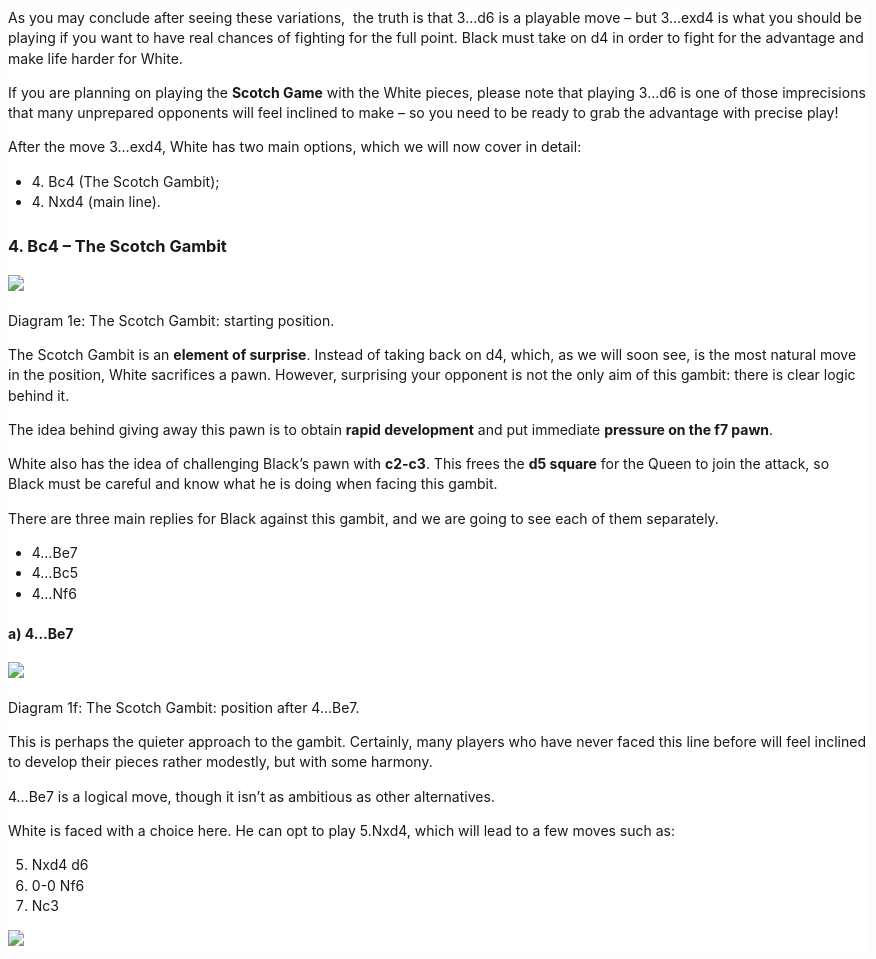 As you may conclude after seeing these variations,  the truth is that 3…d6 is a playable move – but 3…exd4 is what you should be playing if you want to have real chances of fighting for the full point. Black must take on d4 in order to fight for the advantage and make life harder for White.

If you are planning on playing the **Scotch Game** with the White pieces, please note that playing 3…d6 is one of those imprecisions that many unprepared opponents will feel inclined to make – so you need to be ready to grab the advantage with precise play!

After the move 3…exd4, White has two main options, which we will now cover in detail:

-   4\. Bc4 (The Scotch Gambit);
-   4\. Nxd4 (main line).

### **4\. Bc4 – The Scotch Gambit**

[![](https://simplifychess.com/wp-content/uploads/2019/01/1e-1-300x300.png)](https://simplifychess.com/wp-content/uploads/2019/01/1e-1.png)

Diagram 1e: The Scotch Gambit: starting position.

The Scotch Gambit is an **element of surprise**. Instead of taking back on d4, which, as we will soon see, is the most natural move in the position, White sacrifices a pawn. However, surprising your opponent is not the only aim of this gambit: there is clear logic behind it.

The idea behind giving away this pawn is to obtain **rapid development** and put immediate **pressure on the f7 pawn**.

White also has the idea of challenging Black’s pawn with **c2-c3**. This frees the **d5 square** for the Queen to join the attack, so Black must be careful and know what he is doing when facing this gambit.

There are three main replies for Black against this gambit, and we are going to see each of them separately.

-   4…Be7
-   4…Bc5
-   4…Nf6

#### **a) 4…Be7**

[![](https://simplifychess.com/wp-content/uploads/2019/01/1f-1-297x300.png)](https://simplifychess.com/wp-content/uploads/2019/01/1f-1.png)

Diagram 1f: The Scotch Gambit: position after 4…Be7.

This is perhaps the quieter approach to the gambit. Certainly, many players who have never faced this line before will feel inclined to develop their pieces rather modestly, but with some harmony.

4…Be7 is a logical move, though it isn’t as ambitious as other alternatives.

White is faced with a choice here. He can opt to play 5.Nxd4, which will lead to a few moves such as:

5.  Nxd4 d6
6.  0-0 Nf6
7.  Nc3

[![](https://simplifychess.com/wp-content/uploads/2019/01/1g-1-300x298.png)](https://simplifychess.com/wp-content/uploads/2019/01/1g-1.png)
